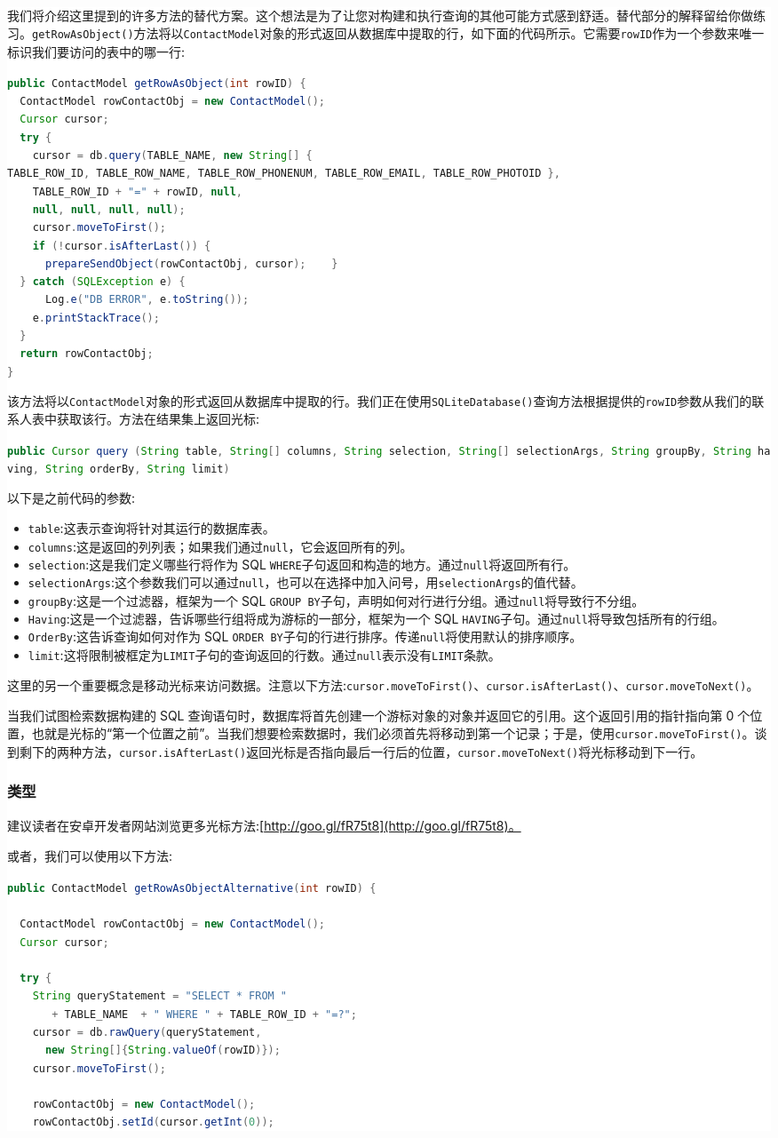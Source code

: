 我们将介绍这里提到的许多方法的替代方案。这个想法是为了让您对构建和执行查询的其他可能方式感到舒适。替代部分的解释留给你做练习。`getRowAsObject()`方法将以`ContactModel`对象的形式返回从数据库中提取的行，如下面的代码所示。它需要`rowID`作为一个参数来唯一标识我们要访问的表中的哪一行:

```java
public ContactModel getRowAsObject(int rowID) { 
  ContactModel rowContactObj = new ContactModel();
  Cursor cursor;
  try {
    cursor = db.query(TABLE_NAME, new String[] {
TABLE_ROW_ID, TABLE_ROW_NAME, TABLE_ROW_PHONENUM, TABLE_ROW_EMAIL, TABLE_ROW_PHOTOID },
    TABLE_ROW_ID + "=" + rowID, null,
    null, null, null, null);
    cursor.moveToFirst();
    if (!cursor.isAfterLast()) {
      prepareSendObject(rowContactObj, cursor);    }
  } catch (SQLException e) {
      Log.e("DB ERROR", e.toString());
    e.printStackTrace();
  }
  return rowContactObj;
}
```

该方法将以`ContactModel`对象的形式返回从数据库中提取的行。我们正在使用`SQLiteDatabase()`查询方法根据提供的`rowID`参数从我们的联系人表中获取该行。方法在结果集上返回光标:

```java
public Cursor query (String table, String[] columns, String selection, String[] selectionArgs, String groupBy, String having, String orderBy, String limit)
```

以下是之前代码的参数:

*   `table`:这表示查询将针对其运行的数据库表。
*   `columns`:这是返回的列列表；如果我们通过`null`，它会返回所有的列。
*   `selection`:这是我们定义哪些行将作为 SQL `WHERE`子句返回和构造的地方。通过`null`将返回所有行。
*   `selectionArgs`:这个参数我们可以通过`null`，也可以在选择中加入问号，用`selectionArgs`的值代替。
*   `groupBy`:这是一个过滤器，框架为一个 SQL `GROUP BY`子句，声明如何对行进行分组。通过`null`将导致行不分组。
*   `Having`:这是一个过滤器，告诉哪些行组将成为游标的一部分，框架为一个 SQL `HAVING`子句。通过`null`将导致包括所有的行组。
*   `OrderBy`:这告诉查询如何对作为 SQL `ORDER BY`子句的行进行排序。传递`null`将使用默认的排序顺序。
*   `limit`:这将限制被框定为`LIMIT`子句的查询返回的行数。通过`null`表示没有`LIMIT`条款。

这里的另一个重要概念是移动光标来访问数据。注意以下方法:`cursor.moveToFirst()`、`cursor.isAfterLast()`、`cursor.moveToNext()`。

当我们试图检索数据构建的 SQL 查询语句时，数据库将首先创建一个游标对象的对象并返回它的引用。这个返回引用的指针指向第 0 个位置，也就是光标的“第一个位置之前”。当我们想要检索数据时，我们必须首先将移动到第一个记录；于是，使用`cursor.moveToFirst()`。谈到剩下的两种方法，`cursor.isAfterLast()`返回光标是否指向最后一行后的位置，`cursor.moveToNext()`将光标移动到下一行。

### 类型

建议读者在安卓开发者网站浏览更多光标方法:[http://goo.gl/fR75t8](http://goo.gl/fR75t8)。

或者，我们可以使用以下方法:

```java
public ContactModel getRowAsObjectAlternative(int rowID) {

  ContactModel rowContactObj = new ContactModel();
  Cursor cursor;

  try {
    String queryStatement = "SELECT * FROM " 
       + TABLE_NAME  + " WHERE " + TABLE_ROW_ID + "=?";
    cursor = db.rawQuery(queryStatement,
      new String[]{String.valueOf(rowID)});
    cursor.moveToFirst();

    rowContactObj = new ContactModel();
    rowContactObj.setId(cursor.getInt(0));
```